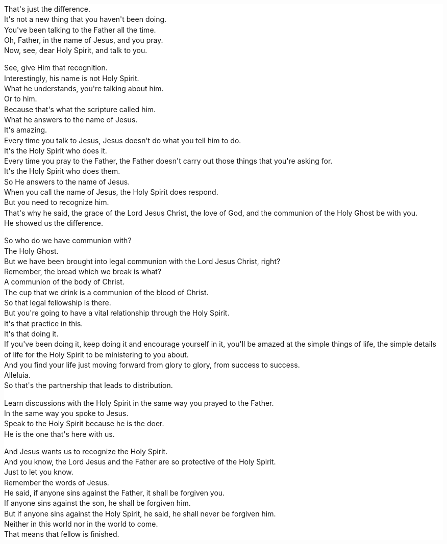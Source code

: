  That's just the difference.  
It's not a new thing that you haven't been doing.  
You've been talking to the Father all the time.  
Oh, Father, in the name of Jesus, and you pray.  
Now, see, dear Holy Spirit, and talk to you.  


  
See, give Him that recognition.  
 Interestingly, his name is not Holy Spirit.  
What he understands, you're talking about him.  
Or to him.  
Because that's what the scripture called him.  
What he answers to the name of Jesus.  
It's amazing.  
Every time you talk to Jesus, Jesus doesn't do what you tell him to do.  
 It's the Holy Spirit who does it.  
Every time you pray to the Father, the Father doesn't carry out those things that you're asking for.  
It's the Holy Spirit who does them.  
So He answers to the name of Jesus.  
When you call the name of Jesus, the Holy Spirit does respond.  
 But you need to recognize him.  
That's why he said, the grace of the Lord Jesus Christ, the love of God, and the communion of the Holy Ghost be with you.  
He showed us the difference.  


  
So who do we have communion with?  
The Holy Ghost.  
But we have been brought into legal communion with the Lord Jesus Christ, right?  
 Remember, the bread which we break is what?  
A communion of the body of Christ.  
The cup that we drink is a communion of the blood of Christ.  
So that legal fellowship is there.  
But you're going to have a vital relationship through the Holy Spirit.  
 It's that practice in this.  
It's that doing it.  
If you've been doing it, keep doing it and encourage yourself in it, you'll be amazed at the simple things of life, the simple details of life for the Holy Spirit to be ministering to you about.  
And you find your life just moving forward from glory to glory, from success to success.  
Alleluia.  
So that's the partnership that leads to distribution.  


  
 Learn discussions with the Holy Spirit in the same way you prayed to the Father.  
In the same way you spoke to Jesus.  
Speak to the Holy Spirit because he is the doer.  
He is the one that's here with us.  


  
And Jesus wants us to recognize the Holy Spirit.  
 And you know, the Lord Jesus and the Father are so protective of the Holy Spirit.  
Just to let you know.  
Remember the words of Jesus.  
He said, if anyone sins against the Father, it shall be forgiven you.  
 If anyone sins against the son, he shall be forgiven him.  
But if anyone sins against the Holy Spirit, he said, he shall never be forgiven him.  
Neither in this world nor in the world to come.  
That means that fellow is finished.  

